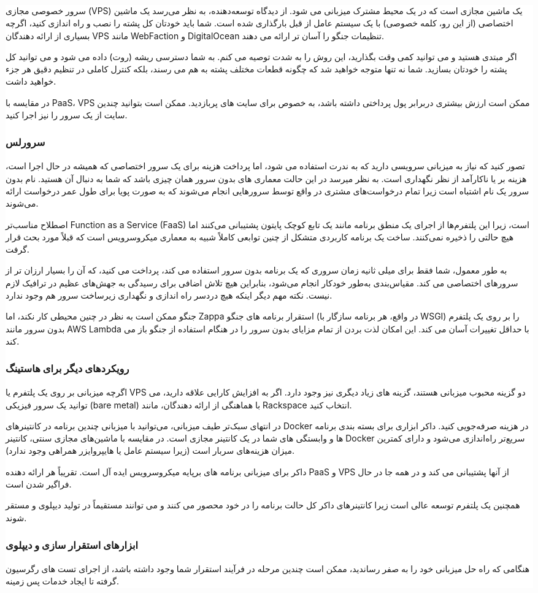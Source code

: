 سرور خصوصی مجازی (VPS) یک ماشین مجازی است که در یک محیط مشترک میزبانی می شود. از دیدگاه توسعه‌دهنده، به نظر می‌رسد یک ماشین اختصاصی (از این رو، کلمه خصوصی) با یک سیستم عامل از قبل بارگذاری شده است. شما باید خودتان کل پشته را نصب و راه اندازی کنید، اگرچه بسیاری از ارائه دهندگان VPS مانند WebFaction و DigitalOcean تنظیمات جنگو را آسان تر ارائه می دهند.

اگر مبتدی هستید و می توانید کمی وقت بگذارید، این روش را به شدت توصیه می کنم. به شما دسترسی ریشه (روت) داده می شود و می توانید کل پشته را خودتان بسازید. شما نه تنها متوجه خواهید شد که چگونه قطعات مختلف پشته به هم می رسند، بلکه کنترل کاملی در تنظیم دقیق هر جزء خواهید داشت.

در مقایسه با PaaS، VPS ممکن است ارزش بیشتری دربرابر پول پرداختی داشته باشد، به خصوص برای سایت های پربازدید. ممکن است بتوانید چندین سایت از یک سرور را نیز اجرا کنید.


### سرورلس

تصور کنید که نیاز به میزبانی سرویسی دارید که به ندرت استفاده می شود، اما پرداخت هزینه برای یک سرور اختصاصی که همیشه در حال اجرا است، هزینه بر یا ناکارآمد از نظر نگهداری است. به نظر میرسد در این حالت معماری های بدون سرور همان چیزی باشد که شما به دنبال آن هستید. نام بدون سرور یک نام اشتباه است زیرا تمام درخواست‌های مشتری در واقع توسط سرورهایی انجام می‌شوند که به صورت پویا برای طول عمر درخواست ارائه می‌شوند.

اصطلاح مناسب‌تر Function as a Service (FaaS) است، زیرا این پلتفرم‌ها از اجرای یک منطق برنامه مانند یک تابع کوچک پایتون پشتیبانی می‌کنند اما هیچ حالتی را ذخیره نمی‌کنند. ساخت یک برنامه کاربردی متشکل از چنین توابعی کاملاً شبیه به معماری میکروسرویس است که قبلاً مورد بحث قرار گرفت.

به طور معمول، شما فقط برای میلی ثانیه زمان سروری که یک برنامه بدون سرور استفاده می کند، پرداخت می کنید، که آن را بسیار ارزان تر از سرورهای اختصاصی می کند. مقیاس‌بندی به‌طور خودکار انجام می‌شود، بنابراین هیچ تلاش اضافی برای رسیدگی به جهش‌های عظیم در ترافیک لازم نیست. نکته مهم دیگر اینکه هیچ دردسر راه اندازی و نگهداری زیرساخت سرور هم وجود ندارد.

جنگو ممکن است به نظر در چنین محیطی کار نکند، اما Zappa استقرار برنامه های جنگو (در واقع، هر برنامه سازگار با WSGI) را بر روی یک پلتفرم بدون سرور مانند AWS Lambda با حداقل تغییرات آسان می کند. این امکان لذت بردن از تمام مزایای بدون سرور را در هنگام استفاده از جنگو باز می کند.



### رویکردهای دیگر برای هاستینگ

اگرچه میزبانی بر روی یک پلتفرم یا VPS دو گزینه محبوب میزبانی هستند، گزینه های زیاد دیگری نیز وجود دارد. اگر به افزایش کارایی علاقه دارید، می توانید یک سرور فیزیکی (bare metal) با هماهنگی از ارائه دهندگان، مانند Rackspace انتخاب کنید.

در انتهای سبک‌تر طیف میزبانی، می‌توانید با میزبانی چندین برنامه در کانتینرهای Docker در هزینه صرفه‌جویی کنید. داکر ابزاری برای بسته بندی برنامه ها و وابستگی های شما در یک کانتینر مجازی است. در مقایسه با ماشین‌های مجازی سنتی، کانتینر Docker سریع‌تر راه‌اندازی می‌شود و دارای کمترین میزان هزینه‌های سربار است (زیرا سیستم عامل یا هایپروایزر همراهی وجود ندارد).

داکر برای میزبانی برنامه های برپایه میکروسرویس ایده آل است. تقریباً هر ارائه دهنده PaaS و VPS از آنها پشتیبانی می کند و در همه جا در حال فراگیر شدن است.

همچنین یک پلتفرم توسعه عالی است زیرا کانتینرهای داکر کل حالت برنامه را در خود محصور می کنند و می توانند مستقیماً در تولید دیپلوی و مستقر شوند.



### ابزارهای استقرار سازی و دیپلوی

هنگامی که راه حل میزبانی خود را به صفر رساندید، ممکن است چندین مرحله در فرآیند استقرار شما وجود داشته باشد، از اجرای تست های رگرسیون گرفته تا ایجاد خدمات پس زمینه.
